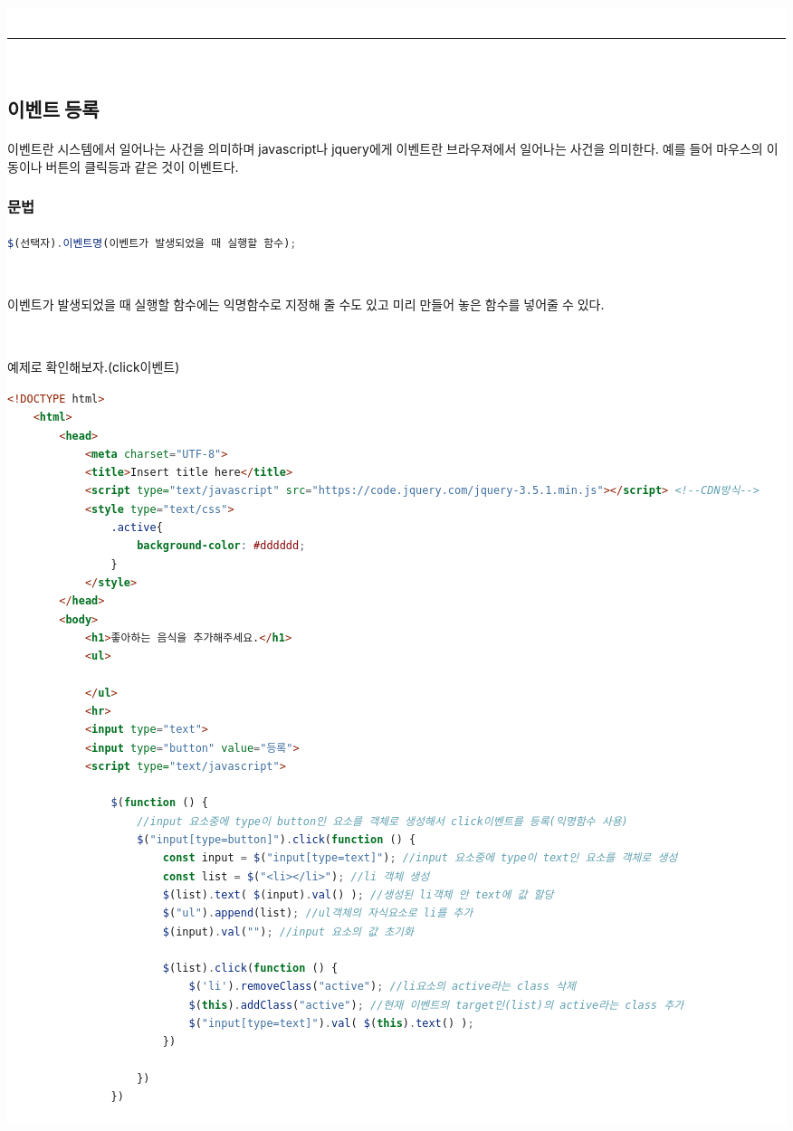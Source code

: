<br>

---

<br>

## 이벤트 등록

이벤트란 시스템에서 일어나는 사건을 의미하며 javascript나 jquery에게 이벤트란 브라우져에서 일어나는 사건을 의미한다. 예를 들어 마우스의 이동이나 버튼의 클릭등과 같은 것이 이벤트다. <br>


### 문법
```javascript
$(선택자).이벤트명(이벤트가 발생되었을 때 실행할 함수);
```

<br>

이벤트가 발생되었을 때 실행할 함수에는 익명함수로 지정해 줄 수도 있고 미리 만들어 놓은 함수를 넣어줄 수 있다.

<br>

예제로 확인해보자.(click이벤트)

```html
<!DOCTYPE html>
	<html>
		<head>
			<meta charset="UTF-8">
			<title>Insert title here</title>
			<script type="text/javascript" src="https://code.jquery.com/jquery-3.5.1.min.js"></script> <!--CDN방식-->
			<style type="text/css">
				.active{
					background-color: #dddddd;
				}
			</style>
		</head>
		<body>
			<h1>좋아하는 음식을 추가해주세요.</h1>
			<ul>
				
			</ul>
			<hr>
			<input type="text">
			<input type="button" value="등록">
			<script type="text/javascript">
			
				$(function () {
                    //input 요소중에 type이 button인 요소를 객체로 생성해서 click이벤트를 등록(익명함수 사용)
					$("input[type=button]").click(function () { 
						const input = $("input[type=text]"); //input 요소중에 type이 text인 요소를 객체로 생성
						const list = $("<li></li>"); //li 객체 생성
						$(list).text( $(input).val() ); //생성된 li객체 안 text에 값 할당
						$("ul").append(list); //ul객체의 자식요소로 li를 추가
						$(input).val(""); //input 요소의 값 초기화

						$(list).click(function () {
							$('li').removeClass("active"); //li요소의 active라는 class 삭제
							$(this).addClass("active"); //현재 이벤트의 target인(list)의 active라는 class 추가
							$("input[type=text]").val( $(this).text() );
						})
						
					})
				})	
			
```